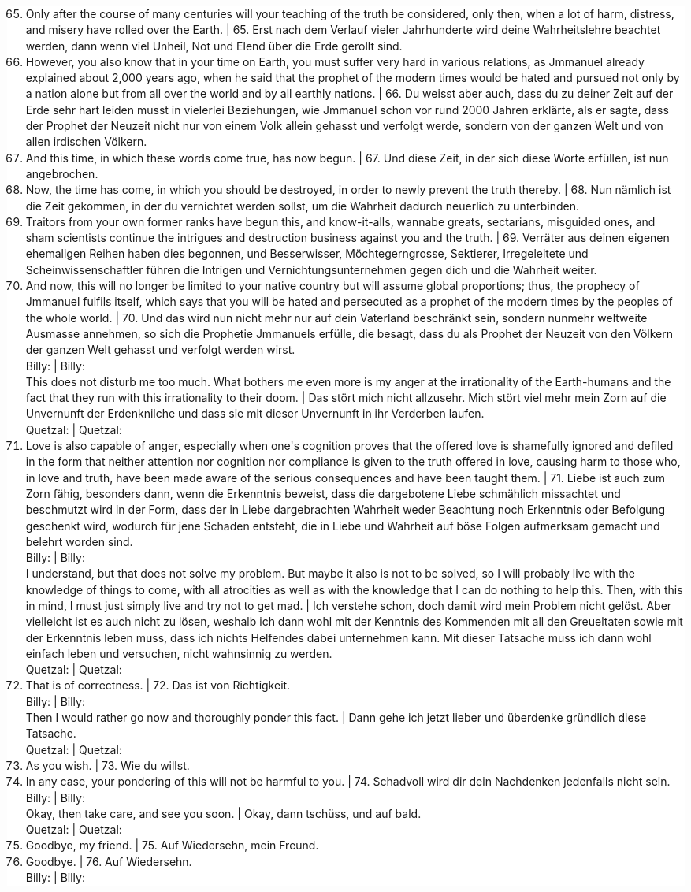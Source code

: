 65. Only after the course of many centuries will your teaching of the truth be considered, only then, when a lot of harm, distress, and misery have rolled over the Earth.  | 65. Erst nach dem Verlauf vieler Jahrhunderte wird deine Wahrheitslehre beachtet werden, dann wenn viel Unheil, Not und Elend über die Erde gerollt sind.   
66. However, you also know that in your time on Earth, you must suffer very hard in various relations, as Jmmanuel already explained about 2,000 years ago, when he said that the prophet of the modern times would be hated and pursued not only by a nation alone but from all over the world and by all earthly nations.  | 66. Du weisst aber auch, dass du zu deiner Zeit auf der Erde sehr hart leiden musst in vielerlei Beziehungen, wie Jmmanuel schon vor rund 2000 Jahren erklärte, als er sagte, dass der Prophet der Neuzeit nicht nur von einem Volk allein gehasst und verfolgt werde, sondern von der ganzen Welt und von allen irdischen Völkern.   
67. And this time, in which these words come true, has now begun.  | 67. Und diese Zeit, in der sich diese Worte erfüllen, ist nun angebrochen.   
68. Now, the time has come, in which you should be destroyed, in order to newly prevent the truth thereby.  | 68. Nun nämlich ist die Zeit gekommen, in der du vernichtet werden sollst, um die Wahrheit dadurch neuerlich zu unterbinden.   
69. Traitors from your own former ranks have begun this, and know-it-alls, wannabe greats, sectarians, misguided ones, and sham scientists continue the intrigues and destruction business against you and the truth.  | 69. Verräter aus deinen eigenen ehemaligen Reihen haben dies begonnen, und Besserwisser, Möchtegerngrosse, Sektierer, Irregeleitete und Scheinwissenschaftler führen die Intrigen und Vernichtungsunternehmen gegen dich und die Wahrheit weiter.   
70. And now, this will no longer be limited to your native country but will assume global proportions; thus, the prophecy of Jmmanuel fulfils itself, which says that you will be hated and persecuted as a prophet of the modern times by the peoples of the whole world.  | 70. Und das wird nun nicht mehr nur auf dein Vaterland beschränkt sein, sondern nunmehr weltweite Ausmasse annehmen, so sich die Prophetie Jmmanuels erfülle, die besagt, dass du als Prophet der Neuzeit von den Völkern der ganzen Welt gehasst und verfolgt werden wirst.   
Billy:  | Billy:   
This does not disturb me too much. What bothers me even more is my anger at the irrationality of the Earth-humans and the fact that they run with this irrationality to their doom.  | Das stört mich nicht allzusehr. Mich stört viel mehr mein Zorn auf die Unvernunft der Erdenknilche und dass sie mit dieser Unvernunft in ihr Verderben laufen.   
Quetzal:  | Quetzal:   
71. Love is also capable of anger, especially when one's cognition proves that the offered love is shamefully ignored and defiled in the form that neither attention nor cognition nor compliance is given to the truth offered in love, causing harm to those who, in love and truth, have been made aware of the serious consequences and have been taught them.  | 71. Liebe ist auch zum Zorn fähig, besonders dann, wenn die Erkenntnis beweist, dass die dargebotene Liebe schmählich missachtet und beschmutzt wird in der Form, dass der in Liebe dargebrachten Wahrheit weder Beachtung noch Erkenntnis oder Befolgung geschenkt wird, wodurch für jene Schaden entsteht, die in Liebe und Wahrheit auf böse Folgen aufmerksam gemacht und belehrt worden sind.   
Billy:  | Billy:   
I understand, but that does not solve my problem. But maybe it also is not to be solved, so I will probably live with the knowledge of things to come, with all atrocities as well as with the knowledge that I can do nothing to help this. Then, with this in mind, I must just simply live and try not to get mad.  | Ich verstehe schon, doch damit wird mein Problem nicht gelöst. Aber vielleicht ist es auch nicht zu lösen, weshalb ich dann wohl mit der Kenntnis des Kommenden mit all den Greueltaten sowie mit der Erkenntnis leben muss, dass ich nichts Helfendes dabei unternehmen kann. Mit dieser Tatsache muss ich dann wohl einfach leben und versuchen, nicht wahnsinnig zu werden.   
Quetzal:  | Quetzal:   
72. That is of correctness.  | 72. Das ist von Richtigkeit.   
Billy:  | Billy:   
Then I would rather go now and thoroughly ponder this fact.  | Dann gehe ich jetzt lieber und überdenke gründlich diese Tatsache.   
Quetzal:  | Quetzal:   
73. As you wish.  | 73. Wie du willst.   
74. In any case, your pondering of this will not be harmful to you.  | 74. Schadvoll wird dir dein Nachdenken jedenfalls nicht sein.   
Billy:  | Billy:   
Okay, then take care, and see you soon.  | Okay, dann tschüss, und auf bald.   
Quetzal:  | Quetzal:   
75. Goodbye, my friend.  | 75. Auf Wiedersehn, mein Freund.   
76. Goodbye.  | 76. Auf Wiedersehn.   
Billy:  | Billy:   